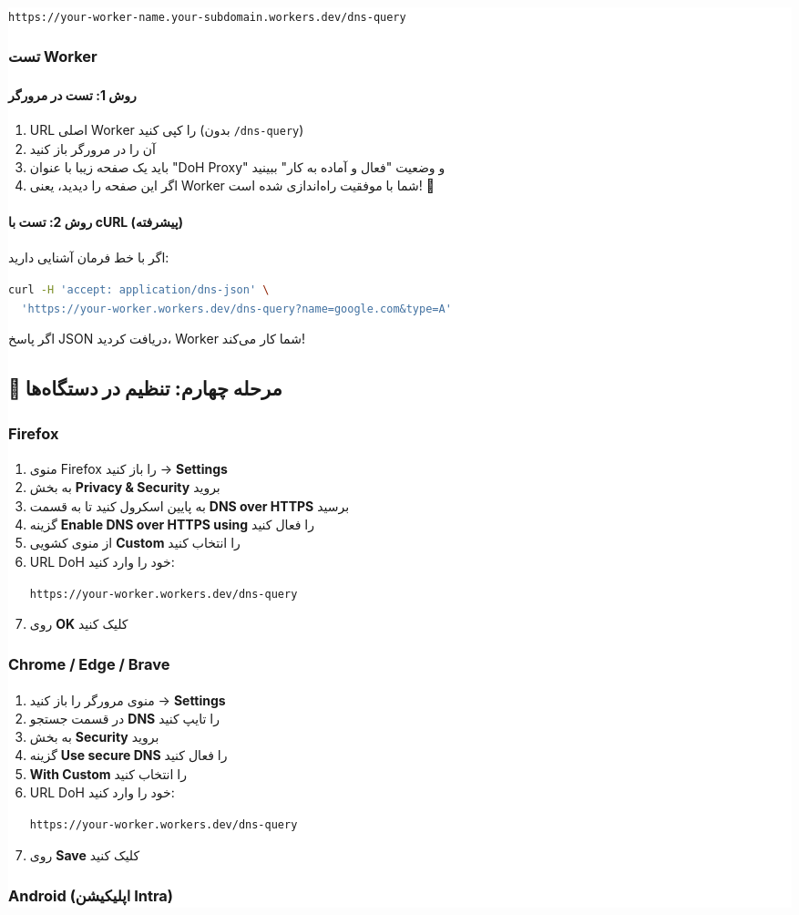 ```
https://your-worker-name.your-subdomain.workers.dev/dns-query
```

### تست Worker

#### روش 1: تست در مرورگر

1. URL اصلی Worker را کپی کنید (بدون `/dns-query`)
2. آن را در مرورگر باز کنید
3. باید یک صفحه زیبا با عنوان "DoH Proxy" و وضعیت "فعال و آماده به کار" ببینید
4. اگر این صفحه را دیدید، یعنی Worker شما با موفقیت راه‌اندازی شده است! 🎉

#### روش 2: تست با cURL (پیشرفته)

اگر با خط فرمان آشنایی دارید:

```bash
curl -H 'accept: application/dns-json' \
  'https://your-worker.workers.dev/dns-query?name=google.com&type=A'
```

اگر پاسخ JSON دریافت کردید، Worker شما کار می‌کند!

## 📱 مرحله چهارم: تنظیم در دستگاه‌ها

### Firefox

1. منوی Firefox را باز کنید → **Settings**
2. به بخش **Privacy & Security** بروید
3. به پایین اسکرول کنید تا به قسمت **DNS over HTTPS** برسید
4. گزینه **Enable DNS over HTTPS using** را فعال کنید
5. از منوی کشویی **Custom** را انتخاب کنید
6. URL DoH خود را وارد کنید:
   ```
   https://your-worker.workers.dev/dns-query
   ```
7. روی **OK** کلیک کنید

### Chrome / Edge / Brave

1. منوی مرورگر را باز کنید → **Settings**
2. در قسمت جستجو **DNS** را تایپ کنید
3. به بخش **Security** بروید
4. گزینه **Use secure DNS** را فعال کنید
5. **With Custom** را انتخاب کنید
6. URL DoH خود را وارد کنید:
   ```
   https://your-worker.workers.dev/dns-query
   ```
7. روی **Save** کلیک کنید

### Android (اپلیکیشن Intra)
